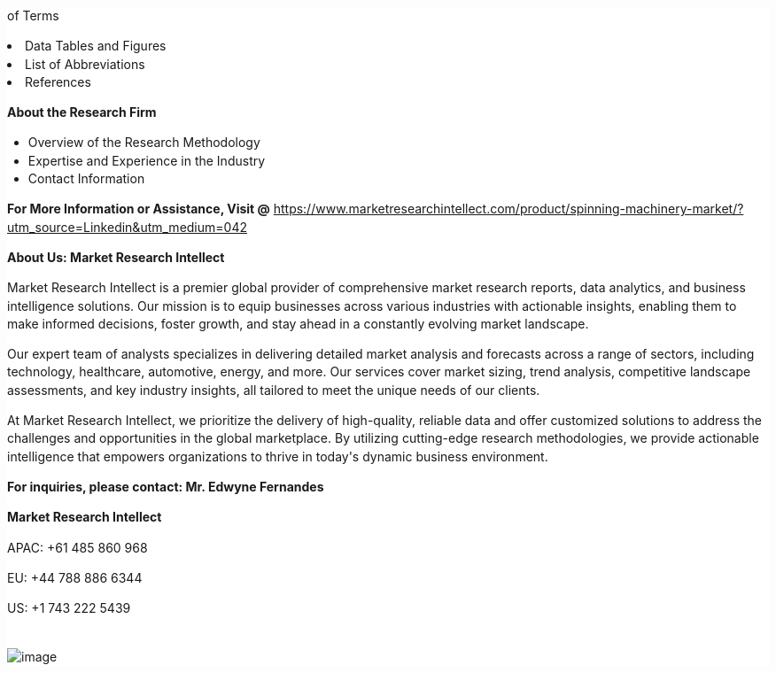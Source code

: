 of Terms</li><li>Data Tables and Figures</li><li>List of Abbreviations</li><li>References</li></ul><p><strong>About the Research Firm</strong></p><ul><li>Overview of the Research Methodology</li><li>Expertise and Experience in the Industry</li><li>Contact Information</li></ul></div><div class="article-main__content" data-test-id="publishing-text-block"><p><span class="font-[700]"><strong>For More Information or Assistance, Visit @</strong>&nbsp;<a href="https://www.marketresearchintellect.com/product/spinning-machinery-market/?utm_source=Linkedin&utm_medium=042">https://www.marketresearchintellect.com/product/spinning-machinery-market/?utm_source=Linkedin&utm_medium=042</a></span></p><p><strong>About Us: Market Research Intellect</strong></p><p>Market Research Intellect is a premier global provider of comprehensive market research reports, data analytics, and business intelligence solutions. Our mission is to equip businesses across various industries with actionable insights, enabling them to make informed decisions, foster growth, and stay ahead in a constantly evolving market landscape.</p><p>Our expert team of analysts specializes in delivering detailed market analysis and forecasts across a range of sectors, including technology, healthcare, automotive, energy, and more. Our services cover market sizing, trend analysis, competitive landscape assessments, and key industry insights, all tailored to meet the unique needs of our clients.</p><p>At Market Research Intellect, we prioritize the delivery of high-quality, reliable data and offer customized solutions to address the challenges and opportunities in the global marketplace. By utilizing cutting-edge research methodologies, we provide actionable intelligence that empowers organizations to thrive in today's dynamic business environment.</p><p><strong>For inquiries, please contact: Mr. Edwyne Fernandes</strong></p><p><strong>Market Research Intellect</strong></p><p>APAC: +61 485 860 968</p><p>EU: +44 788 886 6344</p><p>US: +1 743 222 5439</p></div><div class="article-main__content" data-test-id="publishing-text-block">&nbsp;</div>
![image](https://github.com/user-attachments/assets/5ea0e983-c09e-42ca-b784-eb6a8e3cb919)
